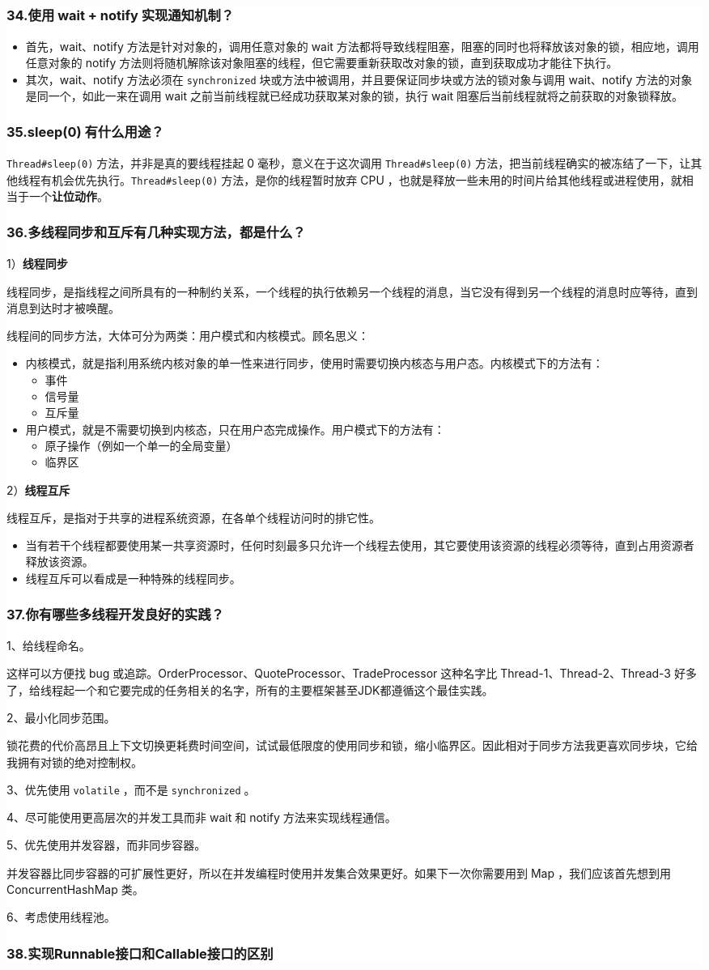 ### 34.使用 wait + notify 实现通知机制？

- 首先，wait、notify 方法是针对对象的，调用任意对象的 wait 方法都将导致线程阻塞，阻塞的同时也将释放该对象的锁，相应地，调用任意对象的 notify 方法则将随机解除该对象阻塞的线程，但它需要重新获取改对象的锁，直到获取成功才能往下执行。
- 其次，wait、notify 方法必须在 `synchronized` 块或方法中被调用，并且要保证同步块或方法的锁对象与调用 wait、notify 方法的对象是同一个，如此一来在调用 wait 之前当前线程就已经成功获取某对象的锁，执行 wait 阻塞后当前线程就将之前获取的对象锁释放。

### 35.**sleep(0) 有什么用途？**

`Thread#sleep(0)` 方法，并非是真的要线程挂起 0 毫秒，意义在于这次调用 `Thread#sleep(0)` 方法，把当前线程确实的被冻结了一下，让其他线程有机会优先执行。`Thread#sleep(0)` 方法，是你的线程暂时放弃 CPU ，也就是释放一些未用的时间片给其他线程或进程使用，就相当于一个**让位动作**。

### 36.多线程同步和互斥有几种实现方法，都是什么？

1）**线程同步**

线程同步，是指线程之间所具有的一种制约关系，一个线程的执行依赖另一个线程的消息，当它没有得到另一个线程的消息时应等待，直到消息到达时才被唤醒。

线程间的同步方法，大体可分为两类：用户模式和内核模式。顾名思义：

- 内核模式，就是指利用系统内核对象的单一性来进行同步，使用时需要切换内核态与用户态。内核模式下的方法有：
  - 事件
  - 信号量
  - 互斥量
- 用户模式，就是不需要切换到内核态，只在用户态完成操作。用户模式下的方法有：
  - 原子操作（例如一个单一的全局变量）
  - 临界区

2）**线程互斥**

线程互斥，是指对于共享的进程系统资源，在各单个线程访问时的排它性。

- 当有若干个线程都要使用某一共享资源时，任何时刻最多只允许一个线程去使用，其它要使用该资源的线程必须等待，直到占用资源者释放该资源。
- 线程互斥可以看成是一种特殊的线程同步。

### 37.你有哪些多线程开发良好的实践？

1、给线程命名。

这样可以方便找 bug 或追踪。OrderProcessor、QuoteProcessor、TradeProcessor 这种名字比 Thread-1、Thread-2、Thread-3 好多了，给线程起一个和它要完成的任务相关的名字，所有的主要框架甚至JDK都遵循这个最佳实践。

2、最小化同步范围。

锁花费的代价高昂且上下文切换更耗费时间空间，试试最低限度的使用同步和锁，缩小临界区。因此相对于同步方法我更喜欢同步块，它给我拥有对锁的绝对控制权。

3、优先使用 `volatile` ，而不是 `synchronized` 。

4、尽可能使用更高层次的并发工具而非 wait 和 notify 方法来实现线程通信。

5、优先使用并发容器，而非同步容器。

并发容器比同步容器的可扩展性更好，所以在并发编程时使用并发集合效果更好。如果下一次你需要用到 Map ，我们应该首先想到用 ConcurrentHashMap 类。

6、考虑使用线程池。

### 38.实现Runnable接口和Callable接口的区别
